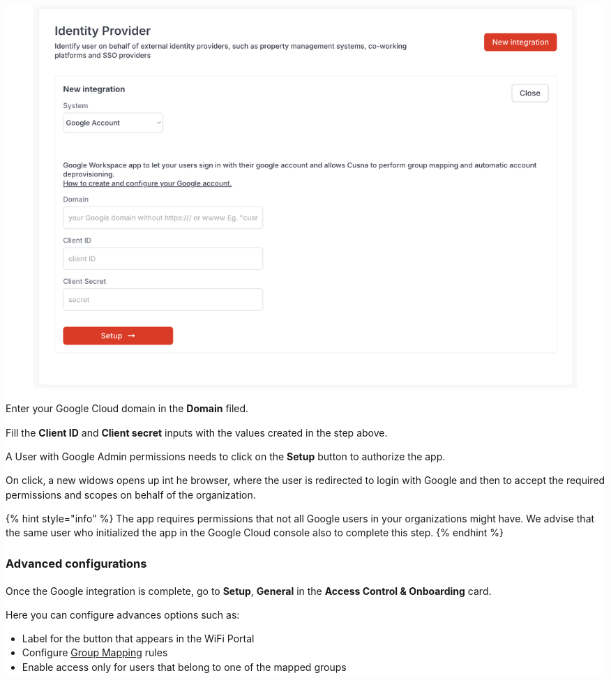 <figure><img src="../../.gitbook/assets/image (53).png" alt=""><figcaption></figcaption></figure>

Enter your Google Cloud domain in the **Domain** filed.

Fill the **Client ID** and **Client secret** inputs with the values created in the step above.

A User with Google Admin permissions needs to click on the **Setup** button to authorize the app.&#x20;

On click, a new widows opens up int he browser, where the user is redirected to login with Google and then  to accept the required permissions and scopes on behalf of the organization.

{% hint style="info" %}
The app requires permissions that not all Google users in your organizations might have. We advise that the same user who initialized the app in the Google Cloud console also to complete this step.
{% endhint %}

### Advanced configurations

Once the Google integration is complete, go to **Setup**, **General** in the **Access Control & Onboarding** card.

Here you can configure advances options such as:

* Label for the button that appears in the WiFi Portal
* Configure [Group Mapping](group-mapping.md) rules
* Enable access only for users that belong to one of the mapped groups



